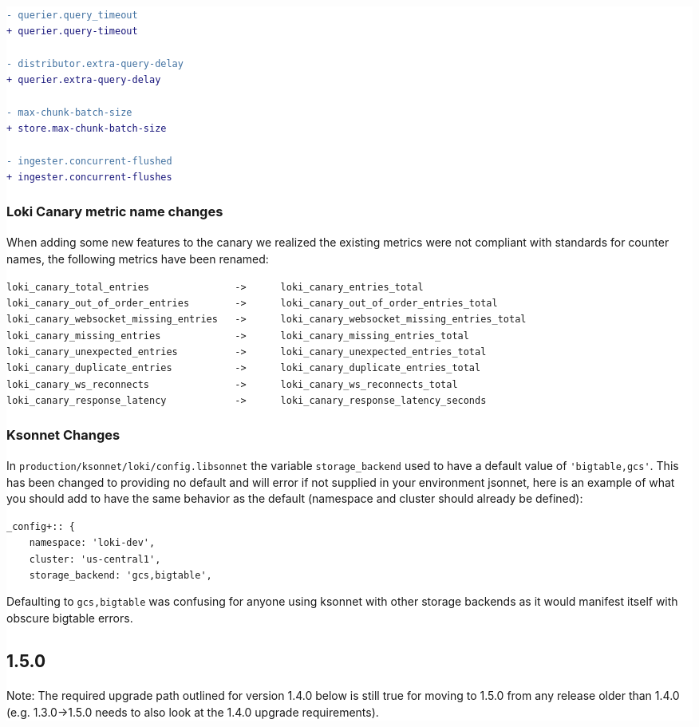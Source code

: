 ```diff
- querier.query_timeout
+ querier.query-timeout

- distributor.extra-query-delay
+ querier.extra-query-delay

- max-chunk-batch-size
+ store.max-chunk-batch-size

- ingester.concurrent-flushed
+ ingester.concurrent-flushes
```

### Loki Canary metric name changes

When adding some new features to the canary we realized the existing metrics were not compliant with standards for counter names, the following metrics have been renamed:

```nohighlight
loki_canary_total_entries               ->      loki_canary_entries_total
loki_canary_out_of_order_entries        ->      loki_canary_out_of_order_entries_total
loki_canary_websocket_missing_entries   ->      loki_canary_websocket_missing_entries_total
loki_canary_missing_entries             ->      loki_canary_missing_entries_total
loki_canary_unexpected_entries          ->      loki_canary_unexpected_entries_total
loki_canary_duplicate_entries           ->      loki_canary_duplicate_entries_total
loki_canary_ws_reconnects               ->      loki_canary_ws_reconnects_total
loki_canary_response_latency            ->      loki_canary_response_latency_seconds
```

### Ksonnet Changes

In `production/ksonnet/loki/config.libsonnet` the variable `storage_backend` used to have a default value of `'bigtable,gcs'`.
This has been changed to providing no default and will error if not supplied in your environment jsonnet,
here is an example of what you should add to have the same behavior as the default (namespace and cluster should already be defined):

```jsonnet
_config+:: {
    namespace: 'loki-dev',
    cluster: 'us-central1',
    storage_backend: 'gcs,bigtable',
```

Defaulting to `gcs,bigtable` was confusing for anyone using ksonnet with other storage backends as it would manifest itself with obscure bigtable errors.

## 1.5.0

Note: The required upgrade path outlined for version 1.4.0 below is still true for moving to 1.5.0 from any release older than 1.4.0 (e.g. 1.3.0->1.5.0 needs to also look at the 1.4.0 upgrade requirements).

